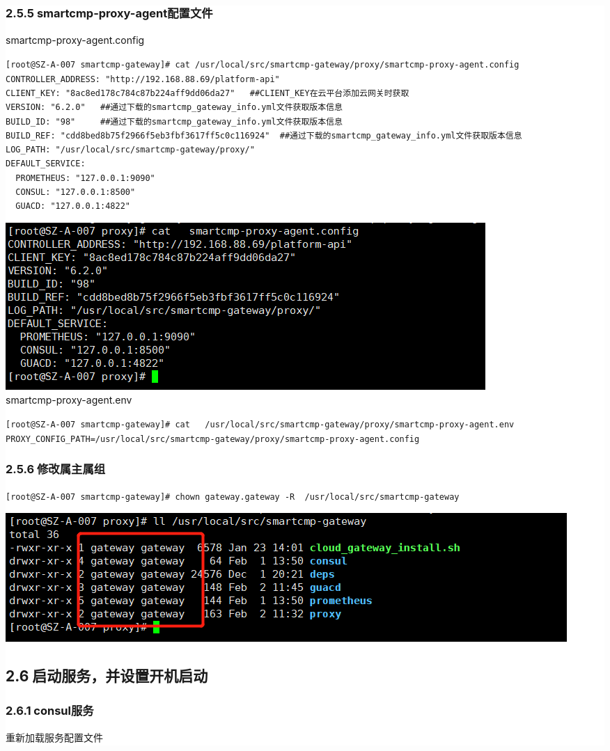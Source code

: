 ### 2.5.5	smartcmp-proxy-agent配置文件 ###
smartcmp-proxy-agent.config
 
    [root@SZ-A-007 smartcmp-gateway]# cat /usr/local/src/smartcmp-gateway/proxy/smartcmp-proxy-agent.config
    CONTROLLER_ADDRESS: "http://192.168.88.69/platform-api"
    CLIENT_KEY: "8ac8ed178c784c87b224aff9dd06da27"   ##CLIENT_KEY在云平台添加云网关时获取
    VERSION: "6.2.0"   ##通过下载的smartcmp_gateway_info.yml文件获取版本信息
    BUILD_ID: "98"     ##通过下载的smartcmp_gateway_info.yml文件获取版本信息
    BUILD_REF: "cdd8bed8b75f2966f5eb3fbf3617ff5c0c116924"  ##通过下载的smartcmp_gateway_info.yml文件获取版本信息
    LOG_PATH: "/usr/local/src/smartcmp-gateway/proxy/"
    DEFAULT_SERVICE:
      PROMETHEUS: "127.0.0.1:9090"
      CONSUL: "127.0.0.1:8500"
      GUACD: "127.0.0.1:4822"
  ![](img/smartcmp-proxy-agent.config.png)  
smartcmp-proxy-agent.env

    [root@SZ-A-007 smartcmp-gateway]# cat   /usr/local/src/smartcmp-gateway/proxy/smartcmp-proxy-agent.env 
    PROXY_CONFIG_PATH=/usr/local/src/smartcmp-gateway/proxy/smartcmp-proxy-agent.config
 

### 2.5.6	修改属主属组 ###
    [root@SZ-A-007 smartcmp-gateway]# chown gateway.gateway -R  /usr/local/src/smartcmp-gateway
 ![](img/own.png)


## 2.6	启动服务，并设置开机启动 ##
### 2.6.1	consul服务 ###
重新加载服务配置文件
